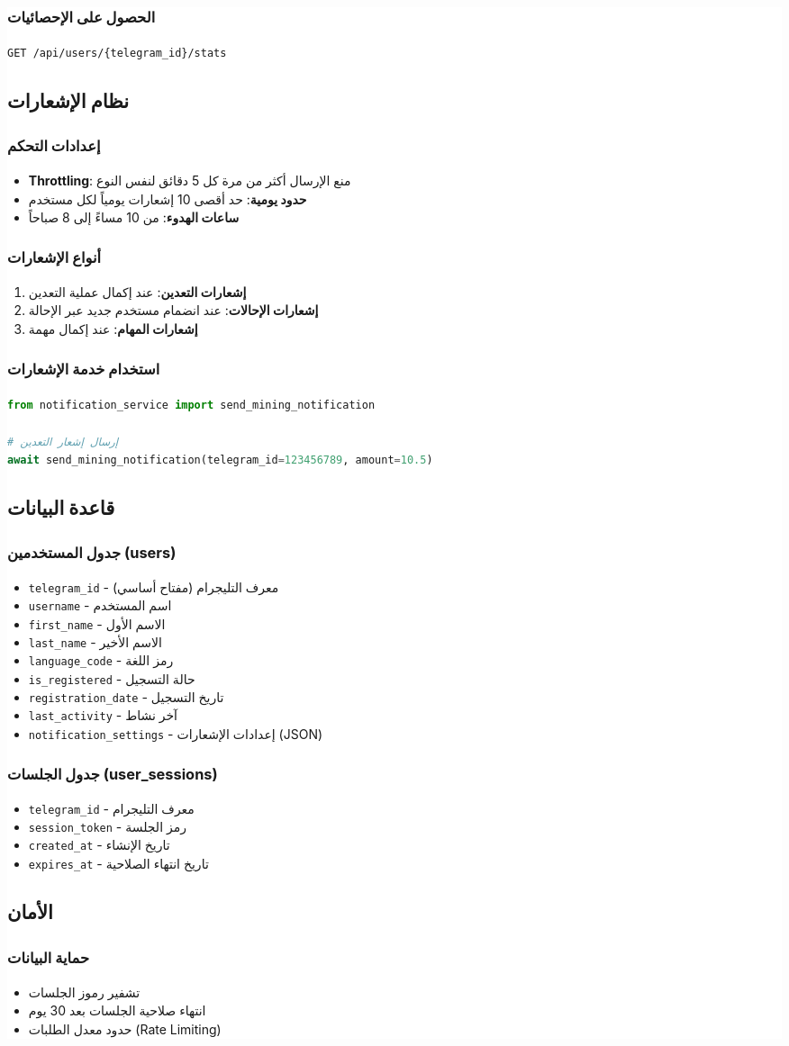 ### الحصول على الإحصائيات
```
GET /api/users/{telegram_id}/stats
```

## نظام الإشعارات

### إعدادات التحكم
- **Throttling**: منع الإرسال أكثر من مرة كل 5 دقائق لنفس النوع
- **حدود يومية**: حد أقصى 10 إشعارات يومياً لكل مستخدم
- **ساعات الهدوء**: من 10 مساءً إلى 8 صباحاً

### أنواع الإشعارات
1. **إشعارات التعدين**: عند إكمال عملية التعدين
2. **إشعارات الإحالات**: عند انضمام مستخدم جديد عبر الإحالة
3. **إشعارات المهام**: عند إكمال مهمة

### استخدام خدمة الإشعارات

```python
from notification_service import send_mining_notification

# إرسال إشعار التعدين
await send_mining_notification(telegram_id=123456789, amount=10.5)
```

## قاعدة البيانات

### جدول المستخدمين (users)
- `telegram_id` - معرف التليجرام (مفتاح أساسي)
- `username` - اسم المستخدم
- `first_name` - الاسم الأول
- `last_name` - الاسم الأخير
- `language_code` - رمز اللغة
- `is_registered` - حالة التسجيل
- `registration_date` - تاريخ التسجيل
- `last_activity` - آخر نشاط
- `notification_settings` - إعدادات الإشعارات (JSON)

### جدول الجلسات (user_sessions)
- `telegram_id` - معرف التليجرام
- `session_token` - رمز الجلسة
- `created_at` - تاريخ الإنشاء
- `expires_at` - تاريخ انتهاء الصلاحية

## الأمان

### حماية البيانات
- تشفير رموز الجلسات
- انتهاء صلاحية الجلسات بعد 30 يوم
- حدود معدل الطلبات (Rate Limiting)
